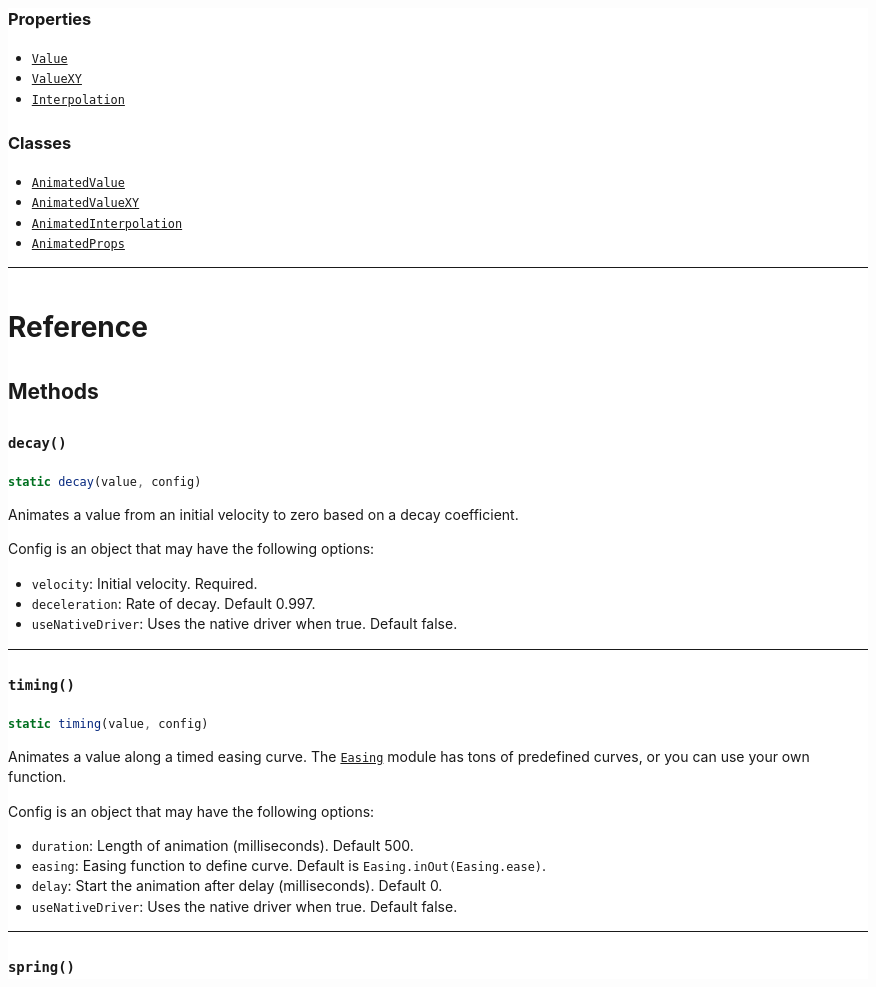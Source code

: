 ### Properties

* [`Value`](animated.md#value)
* [`ValueXY`](animated.md#valuexy)
* [`Interpolation`](animated.md#interpolation)

### Classes

* [`AnimatedValue`](animated.md#animatedvalue)
* [`AnimatedValueXY`](animated.md#animatedvaluexy)
* [`AnimatedInterpolation`](animated.md#animatedinterpolation)
* [`AnimatedProps`](animated.md#animatedprops)

---

# Reference

## Methods

### `decay()`

```javascript
static decay(value, config)
```

Animates a value from an initial velocity to zero based on a decay coefficient.

Config is an object that may have the following options:

* `velocity`: Initial velocity. Required.
* `deceleration`: Rate of decay. Default 0.997.
* `useNativeDriver`: Uses the native driver when true. Default false.

---

### `timing()`

```javascript
static timing(value, config)
```

Animates a value along a timed easing curve. The [`Easing`](easing.md) module has tons of predefined curves, or you can use your own function.

Config is an object that may have the following options:

* `duration`: Length of animation (milliseconds). Default 500.
* `easing`: Easing function to define curve. Default is `Easing.inOut(Easing.ease)`.
* `delay`: Start the animation after delay (milliseconds). Default 0.
* `useNativeDriver`: Uses the native driver when true. Default false.

---

### `spring()`
